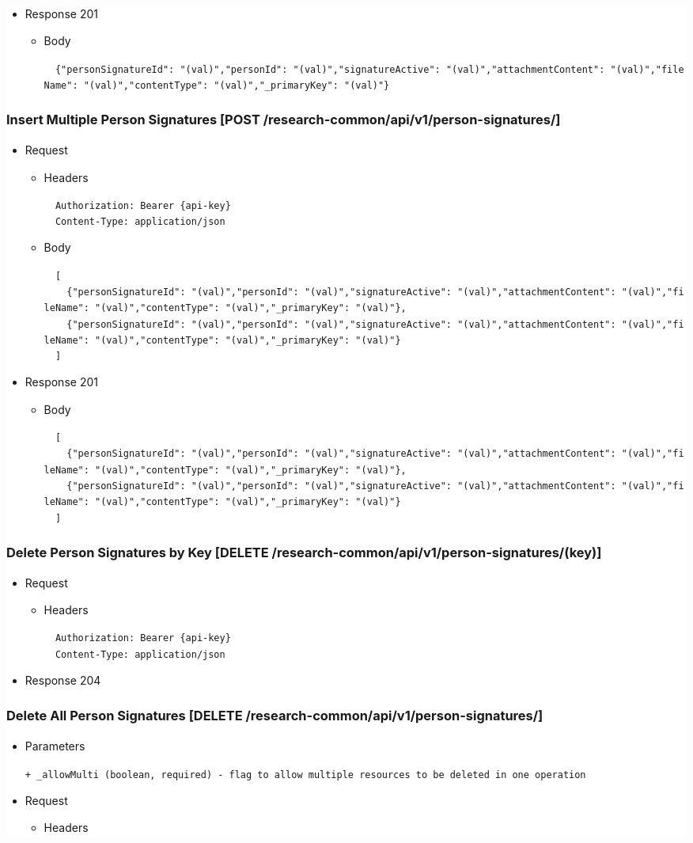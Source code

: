 + Response 201
    
    + Body
            
            {"personSignatureId": "(val)","personId": "(val)","signatureActive": "(val)","attachmentContent": "(val)","fileName": "(val)","contentType": "(val)","_primaryKey": "(val)"}
            
### Insert Multiple Person Signatures [POST /research-common/api/v1/person-signatures/]

+ Request

    + Headers

            Authorization: Bearer {api-key}   
            Content-Type: application/json

    + Body
    
            [
              {"personSignatureId": "(val)","personId": "(val)","signatureActive": "(val)","attachmentContent": "(val)","fileName": "(val)","contentType": "(val)","_primaryKey": "(val)"},
              {"personSignatureId": "(val)","personId": "(val)","signatureActive": "(val)","attachmentContent": "(val)","fileName": "(val)","contentType": "(val)","_primaryKey": "(val)"}
            ]
			
+ Response 201
    
    + Body
            
            [
              {"personSignatureId": "(val)","personId": "(val)","signatureActive": "(val)","attachmentContent": "(val)","fileName": "(val)","contentType": "(val)","_primaryKey": "(val)"},
              {"personSignatureId": "(val)","personId": "(val)","signatureActive": "(val)","attachmentContent": "(val)","fileName": "(val)","contentType": "(val)","_primaryKey": "(val)"}
            ]
### Delete Person Signatures by Key [DELETE /research-common/api/v1/person-signatures/(key)]
	 
+ Request

    + Headers

            Authorization: Bearer {api-key}
            Content-Type: application/json

+ Response 204

### Delete All Person Signatures [DELETE /research-common/api/v1/person-signatures/]

+ Parameters

      + _allowMulti (boolean, required) - flag to allow multiple resources to be deleted in one operation

+ Request

    + Headers
